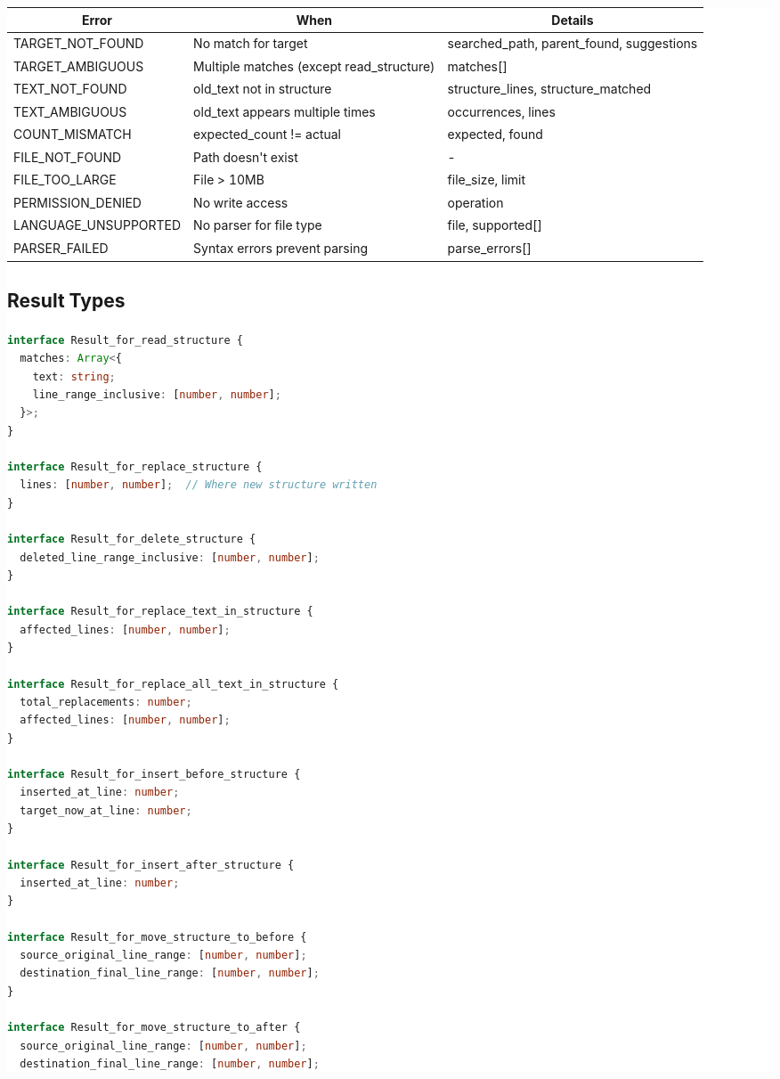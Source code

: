 | Error | When | Details |
|-------|------|---------|
| TARGET_NOT_FOUND | No match for target | searched_path, parent_found, suggestions |
| TARGET_AMBIGUOUS | Multiple matches (except read_structure) | matches[] |
| TEXT_NOT_FOUND | old_text not in structure | structure_lines, structure_matched |
| TEXT_AMBIGUOUS | old_text appears multiple times | occurrences, lines |
| COUNT_MISMATCH | expected_count != actual | expected, found |
| FILE_NOT_FOUND | Path doesn't exist | - |
| FILE_TOO_LARGE | File > 10MB | file_size, limit |
| PERMISSION_DENIED | No write access | operation |
| LANGUAGE_UNSUPPORTED | No parser for file type | file, supported[] |
| PARSER_FAILED | Syntax errors prevent parsing | parse_errors[] |

## Result Types

```typescript
interface Result_for_read_structure {
  matches: Array<{
    text: string;
    line_range_inclusive: [number, number];
  }>;
}

interface Result_for_replace_structure {
  lines: [number, number];  // Where new structure written
}

interface Result_for_delete_structure {
  deleted_line_range_inclusive: [number, number];
}

interface Result_for_replace_text_in_structure {
  affected_lines: [number, number];
}

interface Result_for_replace_all_text_in_structure {
  total_replacements: number;
  affected_lines: [number, number];
}

interface Result_for_insert_before_structure {
  inserted_at_line: number;
  target_now_at_line: number;
}

interface Result_for_insert_after_structure {
  inserted_at_line: number;
}

interface Result_for_move_structure_to_before {
  source_original_line_range: [number, number];
  destination_final_line_range: [number, number];
}

interface Result_for_move_structure_to_after {
  source_original_line_range: [number, number];
  destination_final_line_range: [number, number];
```